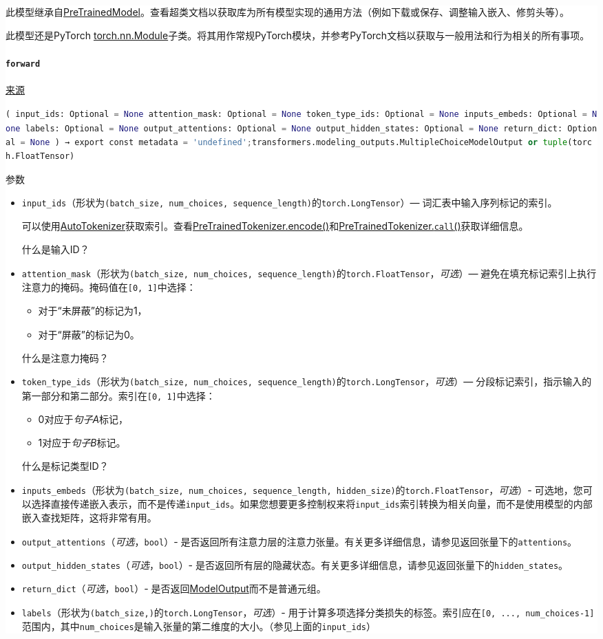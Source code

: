 此模型继承自[PreTrainedModel](/docs/transformers/v4.37.2/en/main_classes/model#transformers.PreTrainedModel)。查看超类文档以获取库为所有模型实现的通用方法（例如下载或保存、调整输入嵌入、修剪头等）。

此模型还是PyTorch [torch.nn.Module](https://pytorch.org/docs/stable/nn.html#torch.nn.Module)子类。将其用作常规PyTorch模块，并参考PyTorch文档以获取与一般用法和行为相关的所有事项。

#### `forward`

[来源](https://github.com/huggingface/transformers/blob/v4.37.2/src/transformers/models/funnel/modeling_funnel.py#L1376)

```py
( input_ids: Optional = None attention_mask: Optional = None token_type_ids: Optional = None inputs_embeds: Optional = None labels: Optional = None output_attentions: Optional = None output_hidden_states: Optional = None return_dict: Optional = None ) → export const metadata = 'undefined';transformers.modeling_outputs.MultipleChoiceModelOutput or tuple(torch.FloatTensor)
```

参数

+   `input_ids`（形状为`(batch_size, num_choices, sequence_length)`的`torch.LongTensor`）— 词汇表中输入序列标记的索引。

    可以使用[AutoTokenizer](/docs/transformers/v4.37.2/en/model_doc/auto#transformers.AutoTokenizer)获取索引。查看[PreTrainedTokenizer.encode()](/docs/transformers/v4.37.2/en/internal/tokenization_utils#transformers.PreTrainedTokenizerBase.encode)和[PreTrainedTokenizer.`call`()](/docs/transformers/v4.37.2/en/internal/tokenization_utils#transformers.PreTrainedTokenizerBase.__call__)获取详细信息。

    什么是输入ID？

+   `attention_mask`（形状为`(batch_size, num_choices, sequence_length)`的`torch.FloatTensor`，*可选*）— 避免在填充标记索引上执行注意力的掩码。掩码值在`[0, 1]`中选择：

    +   对于“未屏蔽”的标记为1，

    +   对于“屏蔽”的标记为0。

    什么是注意力掩码？

+   `token_type_ids`（形状为`(batch_size, num_choices, sequence_length)`的`torch.LongTensor`，*可选*）— 分段标记索引，指示输入的第一部分和第二部分。索引在`[0, 1]`中选择：

    +   0对应于*句子A*标记，

    +   1对应于*句子B*标记。

    什么是标记类型ID？

+   `inputs_embeds`（形状为`(batch_size, num_choices, sequence_length, hidden_size)`的`torch.FloatTensor`，*可选*）- 可选地，您可以选择直接传递嵌入表示，而不是传递`input_ids`。如果您想要更多控制权来将`input_ids`索引转换为相关向量，而不是使用模型的内部嵌入查找矩阵，这将非常有用。

+   `output_attentions`（*可选*，`bool`）- 是否返回所有注意力层的注意力张量。有关更多详细信息，请参见返回张量下的`attentions`。

+   `output_hidden_states`（*可选*，`bool`）- 是否返回所有层的隐藏状态。有关更多详细信息，请参见返回张量下的`hidden_states`。

+   `return_dict`（*可选*，`bool`）- 是否返回[ModelOutput](/docs/transformers/v4.37.2/en/main_classes/output#transformers.utils.ModelOutput)而不是普通元组。

+   `labels`（形状为`(batch_size,)`的`torch.LongTensor`，*可选*）- 用于计算多项选择分类损失的标签。索引应在`[0, ..., num_choices-1]`范围内，其中`num_choices`是输入张量的第二维度的大小。（参见上面的`input_ids`）
